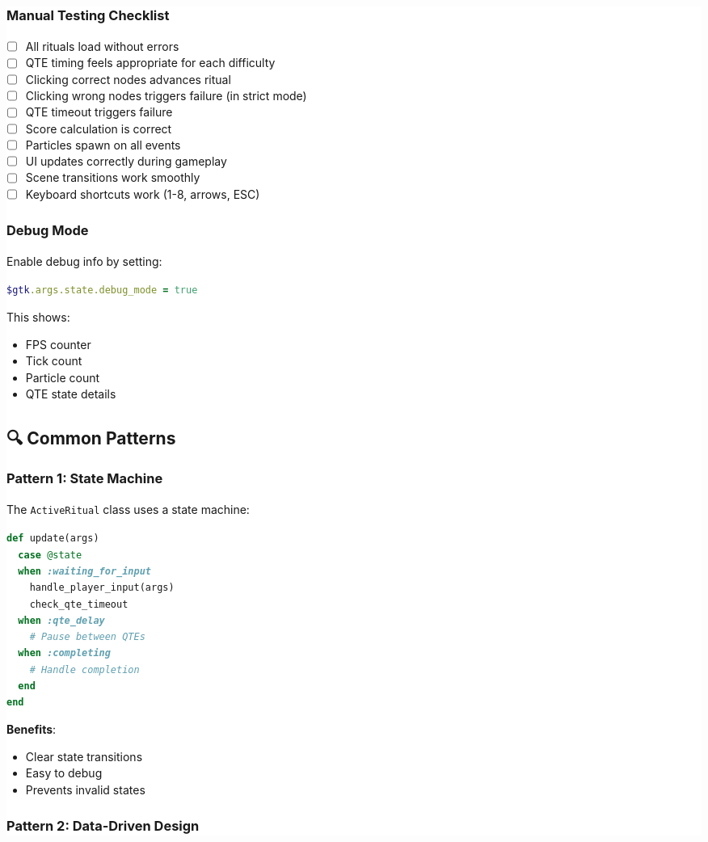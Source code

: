 ### Manual Testing Checklist

- [ ] All rituals load without errors
- [ ] QTE timing feels appropriate for each difficulty
- [ ] Clicking correct nodes advances ritual
- [ ] Clicking wrong nodes triggers failure (in strict mode)
- [ ] QTE timeout triggers failure
- [ ] Score calculation is correct
- [ ] Particles spawn on all events
- [ ] UI updates correctly during gameplay
- [ ] Scene transitions work smoothly
- [ ] Keyboard shortcuts work (1-8, arrows, ESC)

### Debug Mode

Enable debug info by setting:

```ruby
$gtk.args.state.debug_mode = true
```

This shows:
- FPS counter
- Tick count
- Particle count
- QTE state details

## 🔍 Common Patterns

### Pattern 1: State Machine

The `ActiveRitual` class uses a state machine:

```ruby
def update(args)
  case @state
  when :waiting_for_input
    handle_player_input(args)
    check_qte_timeout
  when :qte_delay
    # Pause between QTEs
  when :completing
    # Handle completion
  end
end
```

**Benefits**:
- Clear state transitions
- Easy to debug
- Prevents invalid states

### Pattern 2: Data-Driven Design

